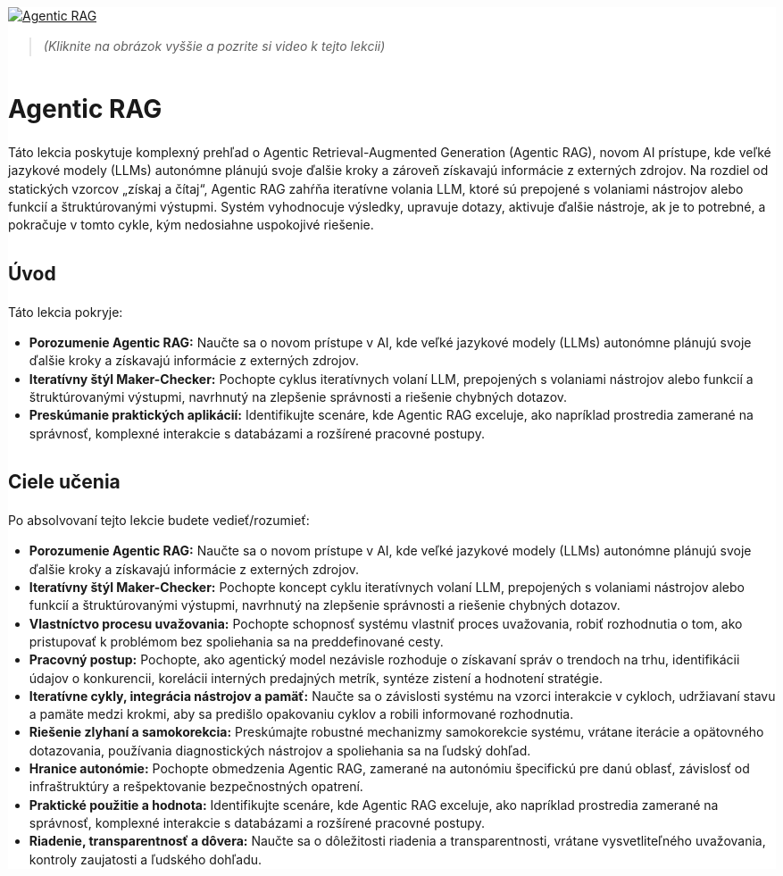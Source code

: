 
[![Agentic RAG](../../../translated_images/lesson-5-thumbnail.20ba9d0c0ae64fae06637eb2023395d437b0152c0463c2227ff456afe5f14644.sk.png)](https://youtu.be/WcjAARvdL7I?si=BCgwjwFb2yCkEhR9)

> _(Kliknite na obrázok vyššie a pozrite si video k tejto lekcii)_

# Agentic RAG

Táto lekcia poskytuje komplexný prehľad o Agentic Retrieval-Augmented Generation (Agentic RAG), novom AI prístupe, kde veľké jazykové modely (LLMs) autonómne plánujú svoje ďalšie kroky a zároveň získavajú informácie z externých zdrojov. Na rozdiel od statických vzorcov „získaj a čítaj“, Agentic RAG zahŕňa iteratívne volania LLM, ktoré sú prepojené s volaniami nástrojov alebo funkcií a štruktúrovanými výstupmi. Systém vyhodnocuje výsledky, upravuje dotazy, aktivuje ďalšie nástroje, ak je to potrebné, a pokračuje v tomto cykle, kým nedosiahne uspokojivé riešenie.

## Úvod

Táto lekcia pokryje:

- **Porozumenie Agentic RAG:** Naučte sa o novom prístupe v AI, kde veľké jazykové modely (LLMs) autonómne plánujú svoje ďalšie kroky a získavajú informácie z externých zdrojov.
- **Iteratívny štýl Maker-Checker:** Pochopte cyklus iteratívnych volaní LLM, prepojených s volaniami nástrojov alebo funkcií a štruktúrovanými výstupmi, navrhnutý na zlepšenie správnosti a riešenie chybných dotazov.
- **Preskúmanie praktických aplikácií:** Identifikujte scenáre, kde Agentic RAG exceluje, ako napríklad prostredia zamerané na správnosť, komplexné interakcie s databázami a rozšírené pracovné postupy.

## Ciele učenia

Po absolvovaní tejto lekcie budete vedieť/rozumieť:

- **Porozumenie Agentic RAG:** Naučte sa o novom prístupe v AI, kde veľké jazykové modely (LLMs) autonómne plánujú svoje ďalšie kroky a získavajú informácie z externých zdrojov.
- **Iteratívny štýl Maker-Checker:** Pochopte koncept cyklu iteratívnych volaní LLM, prepojených s volaniami nástrojov alebo funkcií a štruktúrovanými výstupmi, navrhnutý na zlepšenie správnosti a riešenie chybných dotazov.
- **Vlastníctvo procesu uvažovania:** Pochopte schopnosť systému vlastniť proces uvažovania, robiť rozhodnutia o tom, ako pristupovať k problémom bez spoliehania sa na preddefinované cesty.
- **Pracovný postup:** Pochopte, ako agentický model nezávisle rozhoduje o získavaní správ o trendoch na trhu, identifikácii údajov o konkurencii, korelácii interných predajných metrík, syntéze zistení a hodnotení stratégie.
- **Iteratívne cykly, integrácia nástrojov a pamäť:** Naučte sa o závislosti systému na vzorci interakcie v cykloch, udržiavaní stavu a pamäte medzi krokmi, aby sa predišlo opakovaniu cyklov a robili informované rozhodnutia.
- **Riešenie zlyhaní a samokorekcia:** Preskúmajte robustné mechanizmy samokorekcie systému, vrátane iterácie a opätovného dotazovania, používania diagnostických nástrojov a spoliehania sa na ľudský dohľad.
- **Hranice autonómie:** Pochopte obmedzenia Agentic RAG, zamerané na autonómiu špecifickú pre danú oblasť, závislosť od infraštruktúry a rešpektovanie bezpečnostných opatrení.
- **Praktické použitie a hodnota:** Identifikujte scenáre, kde Agentic RAG exceluje, ako napríklad prostredia zamerané na správnosť, komplexné interakcie s databázami a rozšírené pracovné postupy.
- **Riadenie, transparentnosť a dôvera:** Naučte sa o dôležitosti riadenia a transparentnosti, vrátane vysvetliteľného uvažovania, kontroly zaujatosti a ľudského dohľadu.
